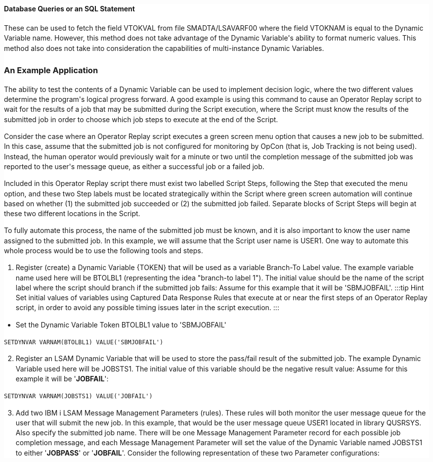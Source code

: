 #### Database Queries or an SQL Statement

These can be used to fetch the field VTOKVAL from file SMADTA/LSAVARF00 where the field VTOKNAM is equal to the Dynamic Variable name. However, this method does not take advantage of the Dynamic Variable's ability to format numeric values.  This method also does not take into consideration the capabilities of multi-instance Dynamic Variables.

### An Example Application

The ability to test the contents of a Dynamic Variable can be used to implement decision logic, where the two different values determine the program's logical progress forward. A good example is using this command to cause an Operator Replay script to wait for the results of a job that may be submitted during the Script execution, where the Script must know the results of the submitted job in order to choose which job steps to execute at the end of the Script.

Consider the case where an Operator Replay script executes a green screen menu option that causes a new job to be submitted. In this case, assume that the submitted job is not configured for monitoring by OpCon (that is, Job Tracking is not being used). Instead, the human operator would previously wait for a minute or two until the completion message of the submitted job was reported to the user's message queue, as either a successful job or a failed job.

Included in this Operator Replay script there must exist two labelled Script Steps, following the Step that executed the menu option, and these two Step labels must be located strategically within the Script where green screen automation will continue based on whether (1) the submitted job succeeded or (2) the submitted job failed.  Separate blocks of Script Steps will begin at these two different locations in the Script.

To fully automate this process, the name of the submitted job must be known, and it is also important to know the user name assigned to the submitted job. In this example, we will assume that the Script user name is USER1. One way to automate this whole process would be to use the following tools and steps.

1. Register (create) a Dynamic Variable {TOKEN} that will be used as a variable Branch-To Label value. The example variable name used here will be BTOLBL1 (representing the idea "branch-to label 1"). The initial value should be the name of the script label where the script should branch if the submitted job fails: Assume for this example that it will be 'SBMJOBFAIL'. 
:::tip Hint 
Set initial values of variables using Captured Data Response Rules that execute at or near the first steps of an Operator Replay script, in order to avoid any possible timing issues later in the script execution.
:::

  - Set the Dynamic Variable Token BTOLBL1 value to 'SBMJOBFAIL'
```
SETDYNVAR VARNAM(BTOLBL1) VALUE('SBMJOBFAIL')
```

2. Register an LSAM Dynamic Variable that will be used to store the pass/fail result of the submitted job. The example Dynamic Variable used here will be JOBSTS1. The initial value of this variable should be the negative result value: Assume for this example it will be '**JOBFAIL**':
```
SETDYNVAR VARNAM(JOBSTS1) VALUE('JOBFAIL')
```

3. Add two IBM i LSAM Message Management Parameters (rules). These rules will both monitor the user message queue for the user that will submit the new job. In this example, that would be the user message queue USER1 located in library QUSRSYS. Also specify the submitted job name. There will be one Message Management Parameter record for each possible job completion message, and each Message Management Parameter will set the value of the Dynamic Variable named JOBSTS1 to either '**JOBPASS**' or '**JOBFAIL**'. Consider the following representation of these two Parameter configurations: 
